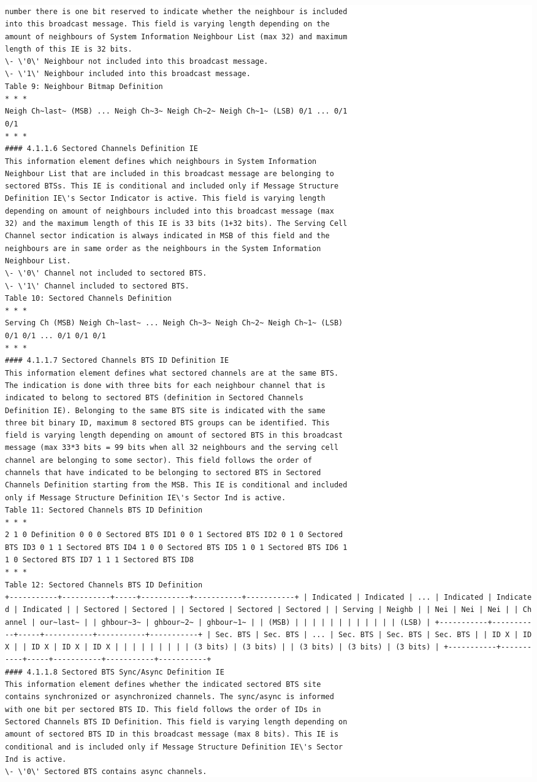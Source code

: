 ```{=html}
number there is one bit reserved to indicate whether the neighbour is included
into this broadcast message. This field is varying length depending on the
amount of neighbours of System Information Neighbour List (max 32) and maximum
length of this IE is 32 bits.
\- \'0\' Neighbour not included into this broadcast message.
\- \'1\' Neighbour included into this broadcast message.
Table 9: Neighbour Bitmap Definition
* * *
Neigh Ch~last~ (MSB) ... Neigh Ch~3~ Neigh Ch~2~ Neigh Ch~1~ (LSB) 0/1 ... 0/1
0/1
* * *
#### 4.1.1.6 Sectored Channels Definition IE
This information element defines which neighbours in System Information
Neighbour List that are included in this broadcast message are belonging to
sectored BTSs. This IE is conditional and included only if Message Structure
Definition IE\'s Sector Indicator is active. This field is varying length
depending on amount of neighbours included into this broadcast message (max
32) and the maximum length of this IE is 33 bits (1+32 bits). The Serving Cell
Channel sector indication is always indicated in MSB of this field and the
neighbours are in same order as the neighbours in the System Information
Neighbour List.
\- \'0\' Channel not included to sectored BTS.
\- \'1\' Channel included to sectored BTS.
Table 10: Sectored Channels Definition
* * *
Serving Ch (MSB) Neigh Ch~last~ ... Neigh Ch~3~ Neigh Ch~2~ Neigh Ch~1~ (LSB)
0/1 0/1 ... 0/1 0/1 0/1
* * *
#### 4.1.1.7 Sectored Channels BTS ID Definition IE
This information element defines what sectored channels are at the same BTS.
The indication is done with three bits for each neighbour channel that is
indicated to belong to sectored BTS (definition in Sectored Channels
Definition IE). Belonging to the same BTS site is indicated with the same
three bit binary ID, maximum 8 sectored BTS groups can be identified. This
field is varying length depending on amount of sectored BTS in this broadcast
message (max 33*3 bits = 99 bits when all 32 neighbours and the serving cell
channel are belonging to some sector). This field follows the order of
channels that have indicated to be belonging to sectored BTS in Sectored
Channels Definition starting from the MSB. This IE is conditional and included
only if Message Structure Definition IE\'s Sector Ind is active.
Table 11: Sectored Channels BTS ID Definition
* * *
2 1 0 Definition 0 0 0 Sectored BTS ID1 0 0 1 Sectored BTS ID2 0 1 0 Sectored
BTS ID3 0 1 1 Sectored BTS ID4 1 0 0 Sectored BTS ID5 1 0 1 Sectored BTS ID6 1
1 0 Sectored BTS ID7 1 1 1 Sectored BTS ID8
* * *
Table 12: Sectored Channels BTS ID Definition
+-----------+-----------+-----+-----------+-----------+-----------+ | Indicated | Indicated | ... | Indicated | Indicated | Indicated | | Sectored | Sectored | | Sectored | Sectored | Sectored | | Serving | Neighb | | Nei | Nei | Nei | | Channel | our~last~ | | ghbour~3~ | ghbour~2~ | ghbour~1~ | | (MSB) | | | | | | | | | | | | (LSB) | +-----------+-----------+-----+-----------+-----------+-----------+ | Sec. BTS | Sec. BTS | ... | Sec. BTS | Sec. BTS | Sec. BTS | | ID X | ID X | | ID X | ID X | ID X | | | | | | | | | (3 bits) | (3 bits) | | (3 bits) | (3 bits) | (3 bits) | +-----------+-----------+-----+-----------+-----------+-----------+
#### 4.1.1.8 Sectored BTS Sync/Async Definition IE
This information element defines whether the indicated sectored BTS site
contains synchronized or asynchronized channels. The sync/async is informed
with one bit per sectored BTS ID. This field follows the order of IDs in
Sectored Channels BTS ID Definition. This field is varying length depending on
amount of sectored BTS ID in this broadcast message (max 8 bits). This IE is
conditional and is included only if Message Structure Definition IE\'s Sector
Ind is active.
\- \'0\' Sectored BTS contains async channels.
```